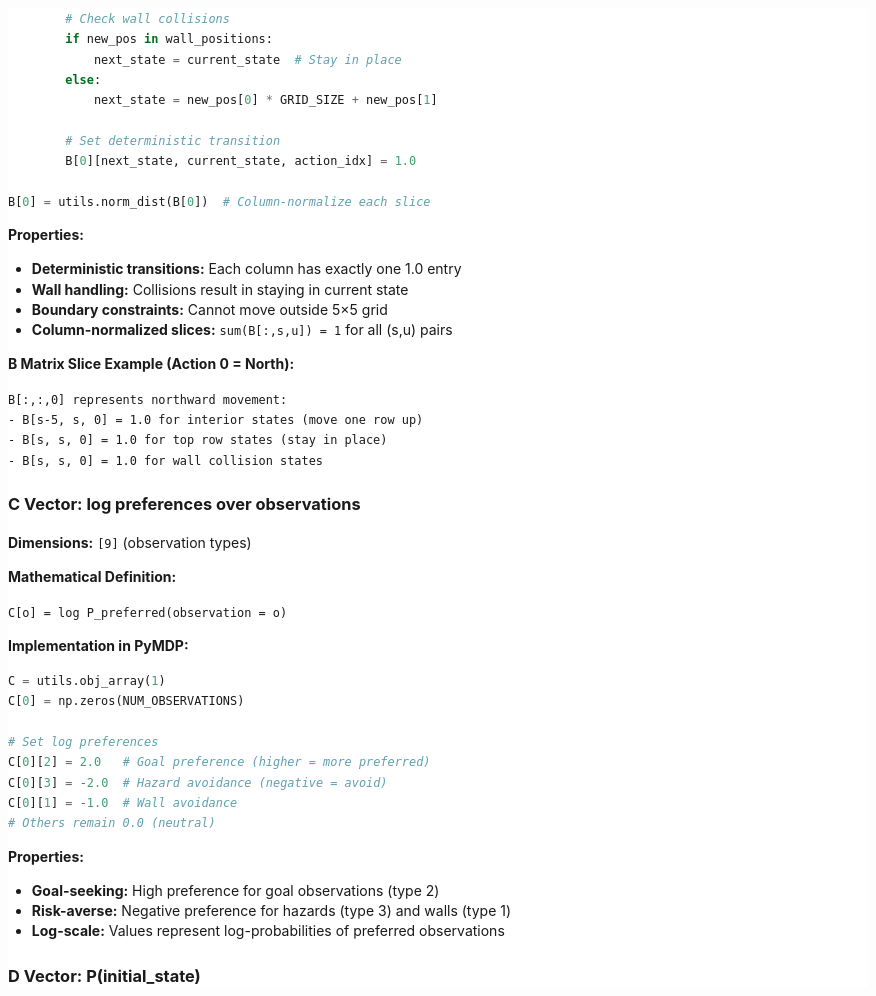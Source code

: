 ```python
        # Check wall collisions
        if new_pos in wall_positions:
            next_state = current_state  # Stay in place
        else:
            next_state = new_pos[0] * GRID_SIZE + new_pos[1]
        
        # Set deterministic transition
        B[0][next_state, current_state, action_idx] = 1.0

B[0] = utils.norm_dist(B[0])  # Column-normalize each slice
```

**Properties:**
- **Deterministic transitions:** Each column has exactly one 1.0 entry
- **Wall handling:** Collisions result in staying in current state
- **Boundary constraints:** Cannot move outside 5×5 grid
- **Column-normalized slices:** `sum(B[:,s,u]) = 1` for all (s,u) pairs

**B Matrix Slice Example (Action 0 = North):**
```
B[:,:,0] represents northward movement:
- B[s-5, s, 0] = 1.0 for interior states (move one row up)
- B[s, s, 0] = 1.0 for top row states (stay in place)
- B[s, s, 0] = 1.0 for wall collision states
```

### C Vector: log preferences over observations

**Dimensions:** `[9]` (observation types)

**Mathematical Definition:**
```
C[o] = log P_preferred(observation = o)
```

**Implementation in PyMDP:**
```python
C = utils.obj_array(1)
C[0] = np.zeros(NUM_OBSERVATIONS)

# Set log preferences
C[0][2] = 2.0   # Goal preference (higher = more preferred)
C[0][3] = -2.0  # Hazard avoidance (negative = avoid)
C[0][1] = -1.0  # Wall avoidance
# Others remain 0.0 (neutral)
```

**Properties:**
- **Goal-seeking:** High preference for goal observations (type 2)
- **Risk-averse:** Negative preference for hazards (type 3) and walls (type 1)
- **Log-scale:** Values represent log-probabilities of preferred observations

### D Vector: P(initial_state)
